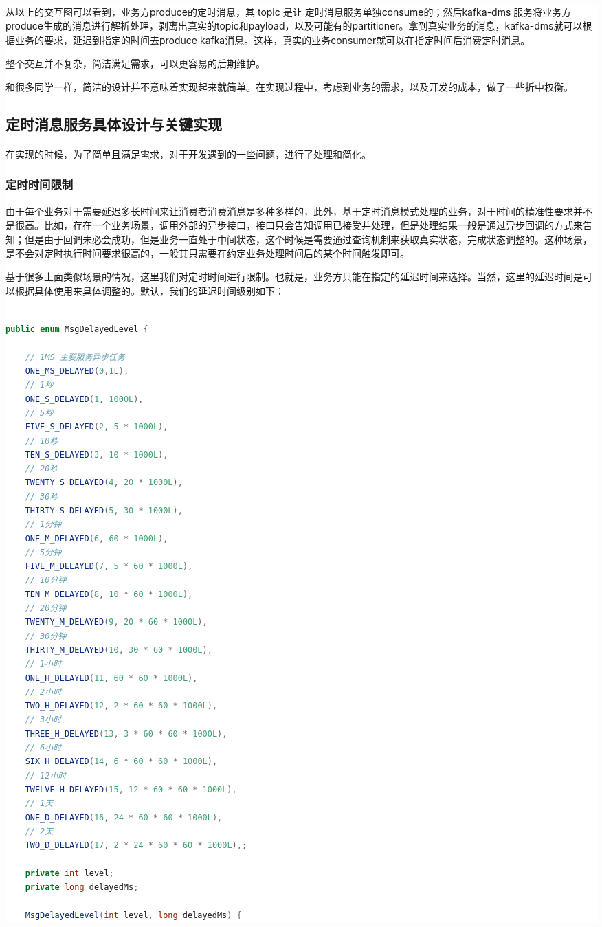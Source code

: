 从以上的交互图可以看到，业务方produce的定时消息，其 topic 是让 定时消息服务单独consume的；然后kafka-dms 服务将业务方produce生成的消息进行解析处理，剥离出真实的topic和payload，以及可能有的partitioner。拿到真实业务的消息，kafka-dms就可以根据业务的要求，延迟到指定的时间去produce kafka消息。这样，真实的业务consumer就可以在指定时间后消费定时消息。

整个交互并不复杂，简洁满足需求，可以更容易的后期维护。

和很多同学一样，简洁的设计并不意味着实现起来就简单。在实现过程中，考虑到业务的需求，以及开发的成本，做了一些折中权衡。

## <a id="Delayed_Message_Service_Implement">定时消息服务具体设计与关键实现</a>

在实现的时候，为了简单且满足需求，对于开发遇到的一些问题，进行了处理和简化。

### 定时时间限制

由于每个业务对于需要延迟多长时间来让消费者消费消息是多种多样的，此外，基于定时消息模式处理的业务，对于时间的精准性要求并不是很高。比如，存在一个业务场景，调用外部的异步接口，接口只会告知调用已接受并处理，但是处理结果一般是通过异步回调的方式来告知；但是由于回调未必会成功，但是业务一直处于中间状态，这个时候是需要通过查询机制来获取真实状态，完成状态调整的。这种场景，是不会对定时执行时间要求很高的，一般其只需要在约定业务处理时间后的某个时间触发即可。

基于很多上面类似场景的情况，这里我们对定时时间进行限制。也就是，业务方只能在指定的延迟时间来选择。当然，这里的延迟时间是可以根据具体使用来具体调整的。默认，我们的延迟时间级别如下：

``` java

public enum MsgDelayedLevel {

    // 1MS 主要服务异步任务
    ONE_MS_DELAYED(0,1L),
    // 1秒
    ONE_S_DELAYED(1, 1000L),
    // 5秒
    FIVE_S_DELAYED(2, 5 * 1000L),
    // 10秒
    TEN_S_DELAYED(3, 10 * 1000L),
    // 20秒
    TWENTY_S_DELAYED(4, 20 * 1000L),
    // 30秒
    THIRTY_S_DELAYED(5, 30 * 1000L),
    // 1分钟
    ONE_M_DELAYED(6, 60 * 1000L),
    // 5分钟
    FIVE_M_DELAYED(7, 5 * 60 * 1000L),
    // 10分钟
    TEN_M_DELAYED(8, 10 * 60 * 1000L),
    // 20分钟
    TWENTY_M_DELAYED(9, 20 * 60 * 1000L),
    // 30分钟
    THIRTY_M_DELAYED(10, 30 * 60 * 1000L),
    // 1小时
    ONE_H_DELAYED(11, 60 * 60 * 1000L),
    // 2小时
    TWO_H_DELAYED(12, 2 * 60 * 60 * 1000L),
    // 3小时
    THREE_H_DELAYED(13, 3 * 60 * 60 * 1000L),
    // 6小时
    SIX_H_DELAYED(14, 6 * 60 * 60 * 1000L),
    // 12小时
    TWELVE_H_DELAYED(15, 12 * 60 * 60 * 1000L),
    // 1天
    ONE_D_DELAYED(16, 24 * 60 * 60 * 1000L),
    // 2天
    TWO_D_DELAYED(17, 2 * 24 * 60 * 60 * 1000L),;

    private int level;
    private long delayedMs;

    MsgDelayedLevel(int level, long delayedMs) {
```